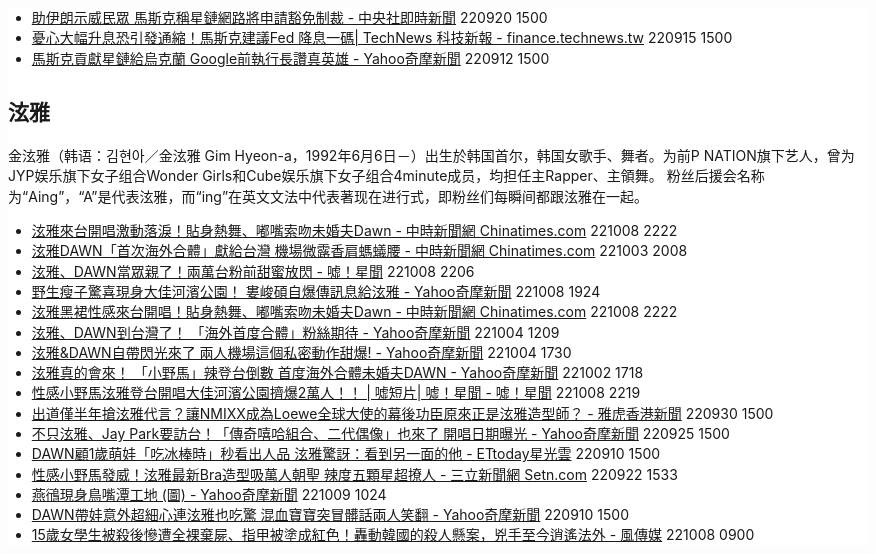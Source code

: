 - [助伊朗示威民眾 馬斯克稱星鏈網路將申請豁免制裁 - 中央社即時新聞](https://www.cna.com.tw/news/aopl/202209200322.aspx "助伊朗示威民眾 馬斯克稱星鏈網路將申請豁免制裁 - 中央社即時新聞") 220920 1500
- [憂心大幅升息恐引發通縮！馬斯克建議Fed 降息一碼| TechNews 科技新報 - finance.technews.tw](https://finance.technews.tw/2022/09/15/worrying-about-deflation/ "憂心大幅升息恐引發通縮！馬斯克建議Fed 降息一碼| TechNews 科技新報 - finance.technews.tw") 220915 1500
- [馬斯克貢獻星鏈給烏克蘭 Google前執行長讚真英雄 - Yahoo奇摩新聞](https://tw.news.yahoo.com/%E9%A6%AC%E6%96%AF%E5%85%8B%E8%B2%A2%E7%8D%BB%E6%98%9F%E9%8F%88%E7%B5%A6%E7%83%8F%E5%85%8B%E8%98%AD-google%E5%89%8D%E5%9F%B7%E8%A1%8C%E9%95%B7%E8%AE%9A%E7%9C%9F%E8%8B%B1%E9%9B%84-060507773.html "馬斯克貢獻星鏈給烏克蘭 Google前執行長讚真英雄 - Yahoo奇摩新聞") 220912 1500

## 泫雅

金泫雅（韩语：김현아／金泫雅 Gim Hyeon-a，1992年6月6日－）出生於韩国首尔，韩国女歌手、舞者。为前P NATION旗下艺人，曾为JYP娱乐旗下女子组合Wonder Girls和Cube娱乐旗下女子组合4minute成员，均担任主Rapper、主領舞。
粉丝后援会名称为“Aing”，“A”是代表泫雅，而“ing”在英文文法中代表著现在进行式，即粉丝们每瞬间都跟泫雅在一起。
- [泫雅來台開唱激動落淚！貼身熱舞、嘟嘴索吻未婚夫Dawn - 中時新聞網 Chinatimes.com](https://www.chinatimes.com/realtimenews/20221008003765-260404 "泫雅來台開唱激動落淚！貼身熱舞、嘟嘴索吻未婚夫Dawn - 中時新聞網 Chinatimes.com") 221008 2222
- [泫雅DAWN「首次海外合體」獻給台灣 機場微露香肩螞蟻腰 - 中時新聞網 Chinatimes.com](https://www.chinatimes.com/realtimenews/20221003004550-260404 "泫雅DAWN「首次海外合體」獻給台灣 機場微露香肩螞蟻腰 - 中時新聞網 Chinatimes.com") 221003 2008
- [泫雅、DAWN當眾親了！兩萬台粉前甜蜜放閃 - 噓！星聞](https://stars.udn.com/star/story/10092/6672695?from=udn-ch1_breaknews-1-cate8-news "泫雅、DAWN當眾親了！兩萬台粉前甜蜜放閃 - 噓！星聞") 221008 2206
- [野生瘦子驚喜現身大佳河濱公園！ 婁峻碩自爆傳訊息給泫雅 - Yahoo奇摩新聞](https://tw.news.yahoo.com/%E9%87%8E%E7%94%9F%E7%98%A6%E5%AD%90%E9%A9%9A%E5%96%9C%E7%8F%BE%E8%BA%AB%E5%A4%A7%E4%BD%B3%E6%B2%B3%E6%BF%B1%E5%85%AC%E5%9C%92%EF%BC%81-%E5%A9%81%E5%B3%BB%E7%A2%A9%E8%87%AA%E7%88%86%E5%82%B3%E8%A8%8A%E6%81%AF%E7%B5%A6%E6%B3%AB%E9%9B%85-112409921.html "野生瘦子驚喜現身大佳河濱公園！ 婁峻碩自爆傳訊息給泫雅 - Yahoo奇摩新聞") 221008 1924
- [泫雅黑裙性感來台開唱！貼身熱舞、嘟嘴索吻未婚夫Dawn - 中時新聞網 Chinatimes.com](https://www.chinatimes.com/realtimenews/20221008003765-260404?ctrack=pc_main_recmd_p02 "泫雅黑裙性感來台開唱！貼身熱舞、嘟嘴索吻未婚夫Dawn - 中時新聞網 Chinatimes.com") 221008 2222
- [泫雅、DAWN到台灣了！ 「海外首度合體」粉絲期待 - Yahoo奇摩新聞](https://tw.news.yahoo.com/%E6%B3%AB%E9%9B%85-dawn%E5%88%B0%E5%8F%B0%E7%81%A3%E4%BA%86-%E6%B5%B7%E5%A4%96%E9%A6%96%E5%BA%A6%E5%90%88%E9%AB%94-%E7%B2%89%E7%B5%B2%E6%9C%9F%E5%BE%85-035948240.html "泫雅、DAWN到台灣了！ 「海外首度合體」粉絲期待 - Yahoo奇摩新聞") 221004 1209
- [泫雅&DAWN自帶閃光來了 兩人機場這個私密動作甜爆! - Yahoo奇摩新聞](https://tw.news.yahoo.com/%E6%B3%AB%E9%9B%85-dawn%E8%87%AA%E5%B8%B6%E9%96%83%E5%85%89%E4%BE%86%E4%BA%86-%E5%85%A9%E4%BA%BA%E6%A9%9F%E5%A0%B4%E9%80%99%E5%80%8B%E7%A7%81%E5%AF%86%E5%8B%95%E4%BD%9C%E7%94%9C%E7%88%86-093029794.html "泫雅&DAWN自帶閃光來了 兩人機場這個私密動作甜爆! - Yahoo奇摩新聞") 221004 1730
- [泫雅真的會來！ 「小野馬」辣登台倒數 首度海外合體未婚夫DAWN - Yahoo奇摩新聞](https://tw.news.yahoo.com/%E6%B3%AB%E9%9B%85%E7%9C%9F%E7%9A%84%E6%9C%83%E4%BE%86-%E5%B0%8F%E9%87%8E%E9%A6%AC-%E8%BE%A3%E7%99%BB%E5%8F%B0%E5%80%92%E6%95%B8-%E9%A6%96%E5%BA%A6%E6%B5%B7%E5%A4%96%E5%90%88%E9%AB%94%E6%9C%AA%E5%A9%9A%E5%A4%ABdawn-091852222.html "泫雅真的會來！ 「小野馬」辣登台倒數 首度海外合體未婚夫DAWN - Yahoo奇摩新聞") 221002 1718
- [性感小野馬泫雅登台開唱大佳河濱公園擠爆2萬人！！ | 噓短片| 噓！星聞 - 噓！星聞](https://stars.udn.com/video/play/1022/1249121 "性感小野馬泫雅登台開唱大佳河濱公園擠爆2萬人！！ | 噓短片| 噓！星聞 - 噓！星聞") 221008 2219
- [出道僅半年搶泫雅代言？讓NMIXX成為Loewe全球大使的幕後功臣原來正是泫雅造型師？ - 雅虎香港新聞](https://hk.news.yahoo.com/%E5%87%BA%E9%81%93%E5%83%85%E5%8D%8A%E5%B9%B4%E6%90%B6%E6%B3%AB%E9%9B%85%E4%BB%A3%E8%A8%80-%E8%AE%93nmixx%E6%88%90%E7%82%BAloewe%E5%85%A8%E7%90%83%E5%A4%A7%E4%BD%BF%E7%9A%84%E5%B9%95%E5%BE%8C%E5%8A%9F%E8%87%A3%E5%8E%9F%E4%BE%86%E6%AD%A3%E6%98%AF%E6%B3%AB%E9%9B%85%E9%80%A0%E5%9E%8B%E5%B8%AB-032230030.html "出道僅半年搶泫雅代言？讓NMIXX成為Loewe全球大使的幕後功臣原來正是泫雅造型師？ - 雅虎香港新聞") 220930 1500
- [不只泫雅、Jay Park要訪台！「傳奇嘻哈組合、二代偶像」也來了 開唱日期曝光 - Yahoo奇摩新聞](https://tw.news.yahoo.com/%E4%B8%8D%E5%8F%AA%E6%B3%AB%E9%9B%85-jay-park%E8%A6%81%E8%A8%AA%E5%8F%B0-%E5%82%B3%E5%A5%87%E5%98%BB%E5%93%88%E7%B5%84%E5%90%88-%E4%BA%8C%E4%BB%A3%E5%81%B6%E5%83%8F-074625946.html "不只泫雅、Jay Park要訪台！「傳奇嘻哈組合、二代偶像」也來了 開唱日期曝光 - Yahoo奇摩新聞") 220925 1500
- [DAWN顧1歲萌娃「吃冰棒時」秒看出人品 泫雅驚訝：看到另一面的他 - ETtoday星光雲](https://star.ettoday.net/news/2335305 "DAWN顧1歲萌娃「吃冰棒時」秒看出人品 泫雅驚訝：看到另一面的他 - ETtoday星光雲") 220910 1500
- [性感小野馬發威！泫雅最新Bra造型吸萬人朝聖 辣度五顆星超撩人 - 三立新聞網 Setn.com](https://www.setn.com/News.aspx?NewsID=1181637 "性感小野馬發威！泫雅最新Bra造型吸萬人朝聖 辣度五顆星超撩人 - 三立新聞網 Setn.com") 220922 1533
- [燕鴴現身鳥嘴潭工地 (圖) - Yahoo奇摩新聞](https://tw.news.yahoo.com/%E7%87%95%E9%B4%B4%E7%8F%BE%E8%BA%AB%E9%B3%A5%E5%98%B4%E6%BD%AD%E5%B7%A5%E5%9C%B0-%E5%9C%96-020646648.html "燕鴴現身鳥嘴潭工地 (圖) - Yahoo奇摩新聞") 221009 1024
- [DAWN帶娃意外超細心連泫雅也吃驚 混血寶寶突冒髒話兩人笑翻 - Yahoo奇摩新聞](https://tw.news.yahoo.com/dawn%E5%B8%B6%E5%A8%83%E6%84%8F%E5%A4%96%E8%B6%85%E7%B4%B0%E5%BF%83%E9%80%A3%E6%B3%AB%E9%9B%85%E4%B9%9F%E5%90%83%E9%A9%9A-%E6%B7%B7%E8%A1%80%E5%AF%B6%E5%AF%B6%E7%AA%81%E5%86%92%E9%AB%92%E8%A9%B1%E5%85%A9%E4%BA%BA%E7%AC%91%E7%BF%BB-175053806.html "DAWN帶娃意外超細心連泫雅也吃驚 混血寶寶突冒髒話兩人笑翻 - Yahoo奇摩新聞") 220910 1500
- [15歲女學生被殺後慘遭全裸棄屍、指甲被塗成紅色！轟動韓國的殺人懸案，兇手至今逍遙法外 - 風傳媒](https://www.storm.mg/lifestyle/4547333?page=1 "15歲女學生被殺後慘遭全裸棄屍、指甲被塗成紅色！轟動韓國的殺人懸案，兇手至今逍遙法外 - 風傳媒") 221008 0900